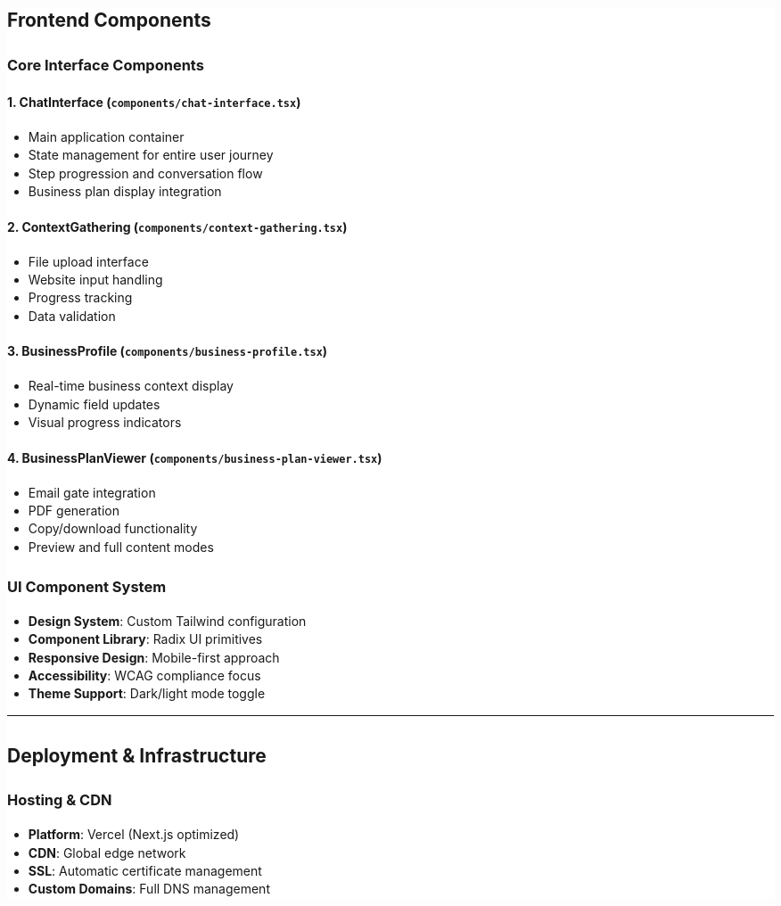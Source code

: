 
## Frontend Components

### Core Interface Components

#### 1. **ChatInterface** (`components/chat-interface.tsx`)

- Main application container
- State management for entire user journey
- Step progression and conversation flow
- Business plan display integration

#### 2. **ContextGathering** (`components/context-gathering.tsx`)

- File upload interface
- Website input handling
- Progress tracking
- Data validation

#### 3. **BusinessProfile** (`components/business-profile.tsx`)

- Real-time business context display
- Dynamic field updates
- Visual progress indicators

#### 4. **BusinessPlanViewer** (`components/business-plan-viewer.tsx`)

- Email gate integration
- PDF generation
- Copy/download functionality
- Preview and full content modes

### UI Component System

- **Design System**: Custom Tailwind configuration
- **Component Library**: Radix UI primitives
- **Responsive Design**: Mobile-first approach
- **Accessibility**: WCAG compliance focus
- **Theme Support**: Dark/light mode toggle

---

## Deployment & Infrastructure

### Hosting & CDN

- **Platform**: Vercel (Next.js optimized)
- **CDN**: Global edge network
- **SSL**: Automatic certificate management
- **Custom Domains**: Full DNS management
